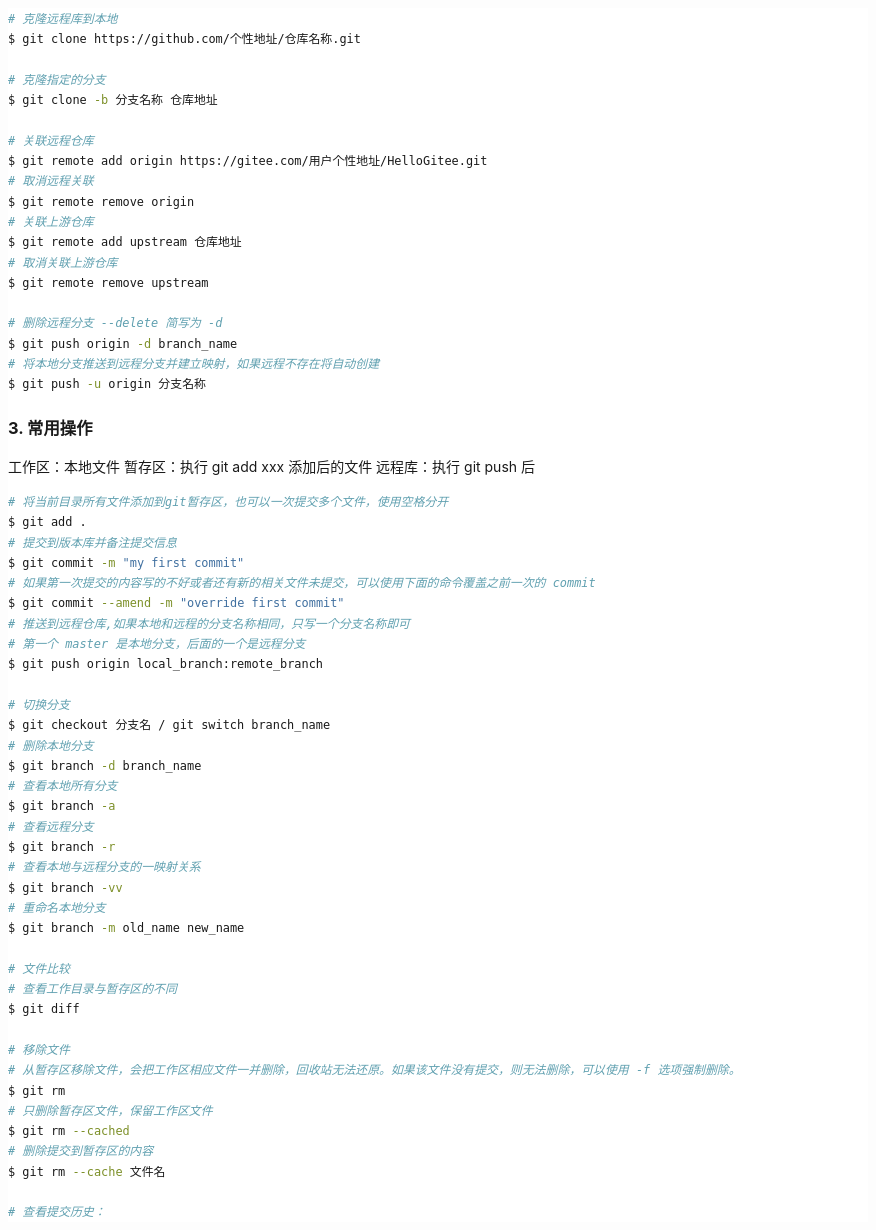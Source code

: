 ```bash
# 克隆远程库到本地
$ git clone https://github.com/个性地址/仓库名称.git

# 克隆指定的分支
$ git clone -b 分支名称 仓库地址

# 关联远程仓库
$ git remote add origin https://gitee.com/用户个性地址/HelloGitee.git
# 取消远程关联
$ git remote remove origin
# 关联上游仓库
$ git remote add upstream 仓库地址
# 取消关联上游仓库
$ git remote remove upstream

# 删除远程分支 --delete 简写为 -d
$ git push origin -d branch_name
# 将本地分支推送到远程分支并建立映射，如果远程不存在将自动创建
$ git push -u origin 分支名称
```

### 3. 常用操作

工作区：本地文件
暂存区：执行 git add xxx 添加后的文件
远程库：执行 git push 后

```bash
# 将当前目录所有文件添加到git暂存区，也可以一次提交多个文件，使用空格分开
$ git add .
# 提交到版本库并备注提交信息
$ git commit -m "my first commit"
# 如果第一次提交的内容写的不好或者还有新的相关文件未提交，可以使用下面的命令覆盖之前一次的 commit
$ git commit --amend -m "override first commit"
# 推送到远程仓库,如果本地和远程的分支名称相同，只写一个分支名称即可
# 第一个 master 是本地分支，后面的一个是远程分支
$ git push origin local_branch:remote_branch

# 切换分支
$ git checkout 分支名 / git switch branch_name
# 删除本地分支
$ git branch -d branch_name
# 查看本地所有分支
$ git branch -a
# 查看远程分支
$ git branch -r
# 查看本地与远程分支的一映射关系
$ git branch -vv
# 重命名本地分支
$ git branch -m old_name new_name

# 文件比较
# 查看工作目录与暂存区的不同
$ git diff

# 移除文件
# 从暂存区移除文件，会把工作区相应文件一并删除，回收站无法还原。如果该文件没有提交，则无法删除，可以使用 -f 选项强制删除。
$ git rm
# 只删除暂存区文件，保留工作区文件            
$ git rm --cached  
# 删除提交到暂存区的内容
$ git rm --cache 文件名

# 查看提交历史：
```